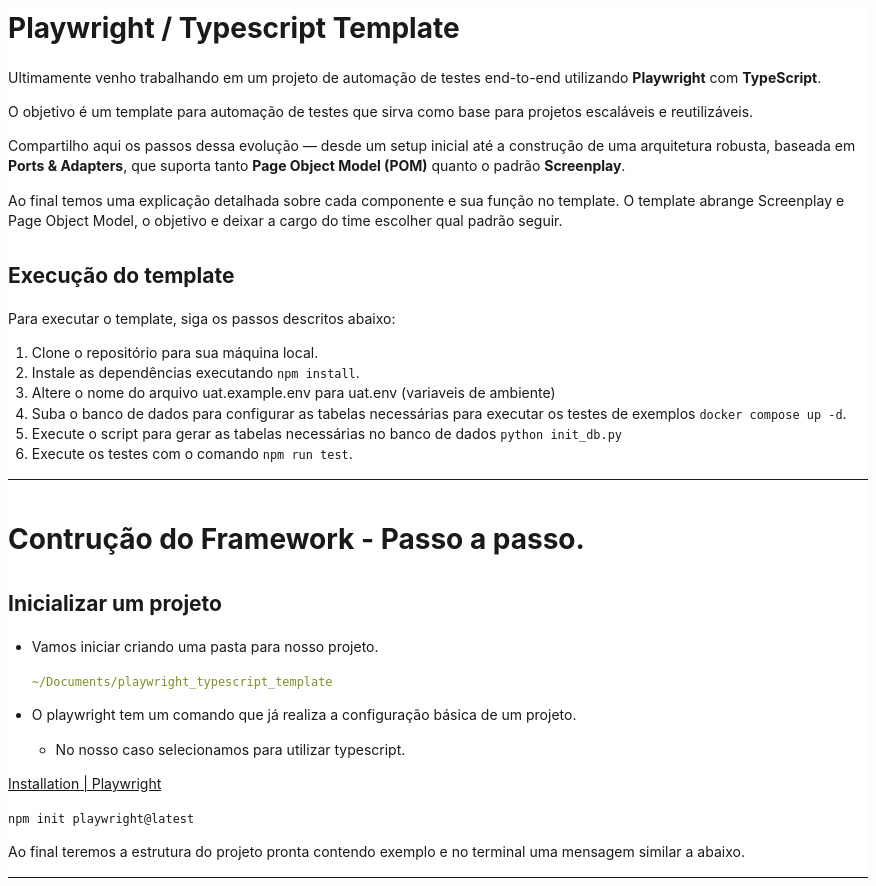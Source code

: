 # Playwright / Typescript Template

Ultimamente venho trabalhando em um projeto de automação de testes end-to-end utilizando **Playwright** com **TypeScript**.

O objetivo é um template para automação de testes que sirva como base para projetos escaláveis e reutilizáveis.

Compartilho aqui os passos dessa evolução — desde um setup inicial até a construção de uma arquitetura robusta, baseada em **Ports & Adapters**, que suporta tanto **Page Object Model (POM)** quanto o padrão **Screenplay**.

Ao final temos uma explicação detalhada sobre cada componente e sua função no template. O template abrange Screenplay e Page Object Model, o objetivo e deixar a cargo do time escolher qual padrão seguir.

## Execução do template

Para executar o template, siga os passos descritos abaixo:

1. Clone o repositório para sua máquina local.
2. Instale as dependências executando `npm install`.
3. Altere o nome do arquivo uat.example.env para uat.env (variaveis de ambiente)
4. Suba o banco de dados para configurar as tabelas necessárias para executar os testes de exemplos `docker compose up -d`.
5. Execute o script para gerar as tabelas necessárias no banco de dados `python init_db.py`
6. Execute os testes com o comando `npm run test`.

---

# Contrução do Framework - Passo a passo.

## Inicializar um projeto

- Vamos iniciar criando uma pasta para nosso projeto.

  ```yaml
  ~/Documents/playwright_typescript_template
  ```

- O playwright tem um comando que já realiza a configuração básica de um projeto.
  - No nosso caso selecionamos para utilizar typescript.

[Installation | Playwright](https://playwright.dev/docs/intro#installing-playwright)

```bash
npm init playwright@latest
```

Ao final teremos a estrutura do projeto pronta contendo exemplo e no terminal uma mensagem similar a abaixo.

---
